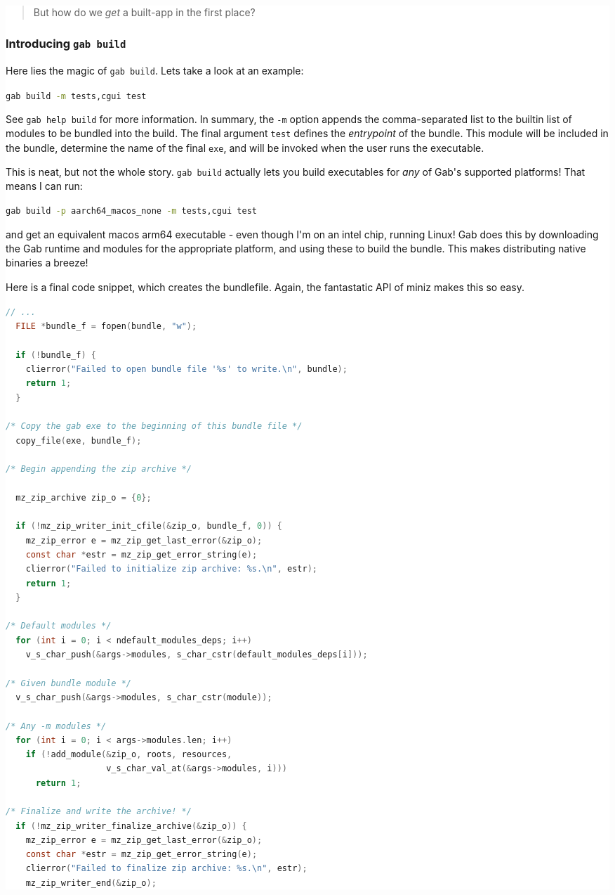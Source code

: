 > But how do we *get* a built-app in the first place?
### Introducing `gab build`
Here lies the magic of `gab build`. Lets take a look at an example:
```bash
gab build -m tests,cgui test
```
See `gab help build` for more information. In summary, the `-m` option appends the comma-separated list to the builtin list of modules to be bundled into the build. The final argument
`test` defines the _entrypoint_ of the bundle. This module will be included in the bundle, determine the name of the final `exe`, and will be invoked when the user runs the executable.

This is neat, but not the whole story. `gab build` actually lets you build executables for *any* of Gab's supported platforms! That means I can run:
```bash
gab build -p aarch64_macos_none -m tests,cgui test
```
and get an equivalent macos arm64 executable - even though I'm on an intel chip, running Linux! Gab does this by downloading the Gab runtime and modules for the appropriate platform, and using these to
build the bundle. This makes distributing native binaries a breeze!

Here is a final code snippet, which creates the bundlefile. Again, the fantastatic API of miniz makes this so easy.
```c
// ...
  FILE *bundle_f = fopen(bundle, "w");

  if (!bundle_f) {
    clierror("Failed to open bundle file '%s' to write.\n", bundle);
    return 1;
  }

/* Copy the gab exe to the beginning of this bundle file */
  copy_file(exe, bundle_f);

/* Begin appending the zip archive */

  mz_zip_archive zip_o = {0};

  if (!mz_zip_writer_init_cfile(&zip_o, bundle_f, 0)) {
    mz_zip_error e = mz_zip_get_last_error(&zip_o);
    const char *estr = mz_zip_get_error_string(e);
    clierror("Failed to initialize zip archive: %s.\n", estr);
    return 1;
  }

/* Default modules */
  for (int i = 0; i < ndefault_modules_deps; i++)
    v_s_char_push(&args->modules, s_char_cstr(default_modules_deps[i]));

/* Given bundle module */
  v_s_char_push(&args->modules, s_char_cstr(module));

/* Any -m modules */
  for (int i = 0; i < args->modules.len; i++)
    if (!add_module(&zip_o, roots, resources,
                    v_s_char_val_at(&args->modules, i)))
      return 1;

/* Finalize and write the archive! */
  if (!mz_zip_writer_finalize_archive(&zip_o)) {
    mz_zip_error e = mz_zip_get_last_error(&zip_o);
    const char *estr = mz_zip_get_error_string(e);
    clierror("Failed to finalize zip archive: %s.\n", estr);
    mz_zip_writer_end(&zip_o);
```